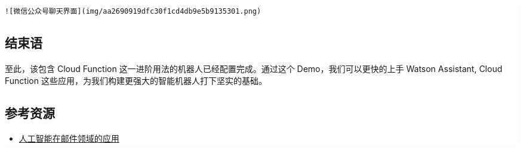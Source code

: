     ![微信公众号聊天界面](img/aa2690919dfc30f1cd4db9e5b9135301.png)

## 结束语

至此，该包含 Cloud Function 这一进阶用法的机器人已经配置完成。通过这个 Demo，我们可以更快的上手 Watson Assistant, Cloud Function 这些应用，为我们构建更强大的智能机器人打下坚实的基础。

## 参考资源

*   [人工智能在邮件领域的应用](http://www.ibm.com/developerworks/cn/cloud/library/cl-lo-application-of-artificial-intelligence-in-mail/index.html)